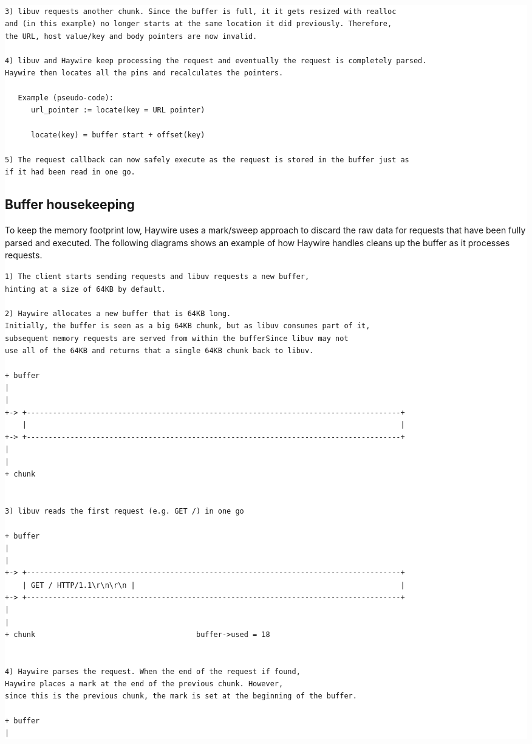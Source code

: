 ```
3) libuv requests another chunk. Since the buffer is full, it it gets resized with realloc
and (in this example) no longer starts at the same location it did previously. Therefore,
the URL, host value/key and body pointers are now invalid.

4) libuv and Haywire keep processing the request and eventually the request is completely parsed.
Haywire then locates all the pins and recalculates the pointers.

   Example (pseudo-code):
      url_pointer := locate(key = URL pointer)

      locate(key) = buffer start + offset(key)

5) The request callback can now safely execute as the request is stored in the buffer just as
if it had been read in one go.

```


## Buffer housekeeping

To keep the memory footprint low, Haywire uses a mark/sweep approach to discard the raw data for requests that have been fully parsed and executed. The following diagrams shows an example of how Haywire handles cleans up the buffer as it processes requests.


```
1) The client starts sending requests and libuv requests a new buffer,
hinting at a size of 64KB by default.

2) Haywire allocates a new buffer that is 64KB long.
Initially, the buffer is seen as a big 64KB chunk, but as libuv consumes part of it,
subsequent memory requests are served from within the bufferSince libuv may not
use all of the 64KB and returns that a single 64KB chunk back to libuv.

+ buffer
|
|
+-> +--------------------------------------------------------------------------------------+
    |                                                                                      |
+-> +--------------------------------------------------------------------------------------+
|
|
+ chunk


3) libuv reads the first request (e.g. GET /) in one go

+ buffer
|
|
+-> +--------------------------------------------------------------------------------------+
    | GET / HTTP/1.1\r\n\r\n |                                                             |
+-> +--------------------------------------------------------------------------------------+
|
|
+ chunk                                     buffer->used = 18


4) Haywire parses the request. When the end of the request if found,
Haywire places a mark at the end of the previous chunk. However,
since this is the previous chunk, the mark is set at the beginning of the buffer.

+ buffer
|
```